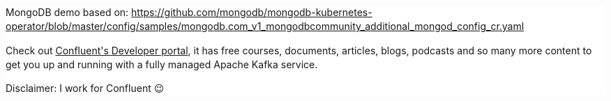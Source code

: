 MongoDB demo based on: https://github.com/mongodb/mongodb-kubernetes-operator/blob/master/config/samples/mongodb.com_v1_mongodbcommunity_additional_mongod_config_cr.yaml

Check out [Confluent's Developer portal](https://developer.confluent.io), it has free courses, documents, articles, blogs, podcasts and so many more content to get you up and running with a fully managed Apache Kafka service.

Disclaimer: I work for Confluent :wink:
